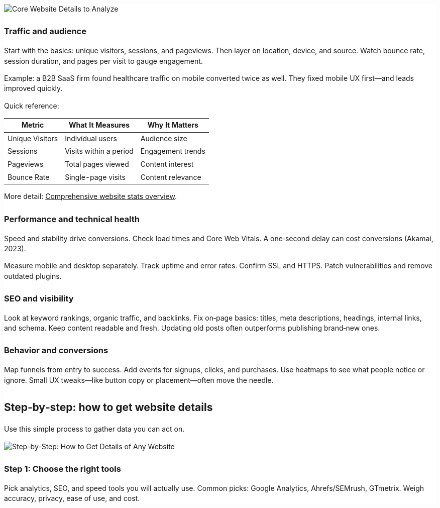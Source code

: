 ![Core Website Details to Analyze](https://xqvnmkjynbkcujcrtubi.supabase.co/storage/v1/object/public/article-images/d15f076d-f709-4b3c-88a6-6bcb073fe235/article-d15f076d-f709-4b3c-88a-collage-style-mixed-media-assembled-images-cut-and-1-nxb7dk.jpg)

### Traffic and audience

Start with the basics: unique visitors, sessions, and pageviews. Then layer on location, device, and source. Watch bounce rate, session duration, and pages per visit to gauge engagement.

Example: a B2B SaaS firm found healthcare traffic on mobile converted twice as well. They fixed mobile UX first—and leads improved quickly.

Quick reference:

| Metric          | What It Measures       | Why It Matters    |
| --------------- | ---------------------- | ----------------- |
| Unique Visitors | Individual users       | Audience size     |
| Sessions        | Visits within a period | Engagement trends |
| Pageviews       | Total pages viewed     | Content interest  |
| Bounce Rate     | Single-page visits     | Content relevance |

More detail: [Comprehensive website stats overview](https://swetrix.com/blog/web-site-stats).

### Performance and technical health

Speed and stability drive conversions. Check load times and Core Web Vitals. A one‑second delay can cost conversions (Akamai, 2023).

Measure mobile and desktop separately. Track uptime and error rates. Confirm SSL and HTTPS. Patch vulnerabilities and remove outdated plugins.

### SEO and visibility

Look at keyword rankings, organic traffic, and backlinks. Fix on‑page basics: titles, meta descriptions, headings, internal links, and schema. Keep content readable and fresh. Updating old posts often outperforms publishing brand‑new ones.

### Behavior and conversions

Map funnels from entry to success. Add events for signups, clicks, and purchases. Use heatmaps to see what people notice or ignore. Small UX tweaks—like button copy or placement—often move the needle.

## Step‑by‑step: how to get website details

Use this simple process to gather data you can act on.

![Step-by-Step: How to Get Details of Any Website](https://xqvnmkjynbkcujcrtubi.supabase.co/storage/v1/object/public/article-images/d15f076d-f709-4b3c-88a6-6bcb073fe235/article-d15f076d-f709-4b3c-88a-collage-style-mixed-media-assembled-images-cut-and-2-ittlal.jpg)

### Step 1: Choose the right tools

Pick analytics, SEO, and speed tools you will actually use. Common picks: Google Analytics, Ahrefs/SEMrush, GTmetrix. Weigh accuracy, privacy, ease of use, and cost.
